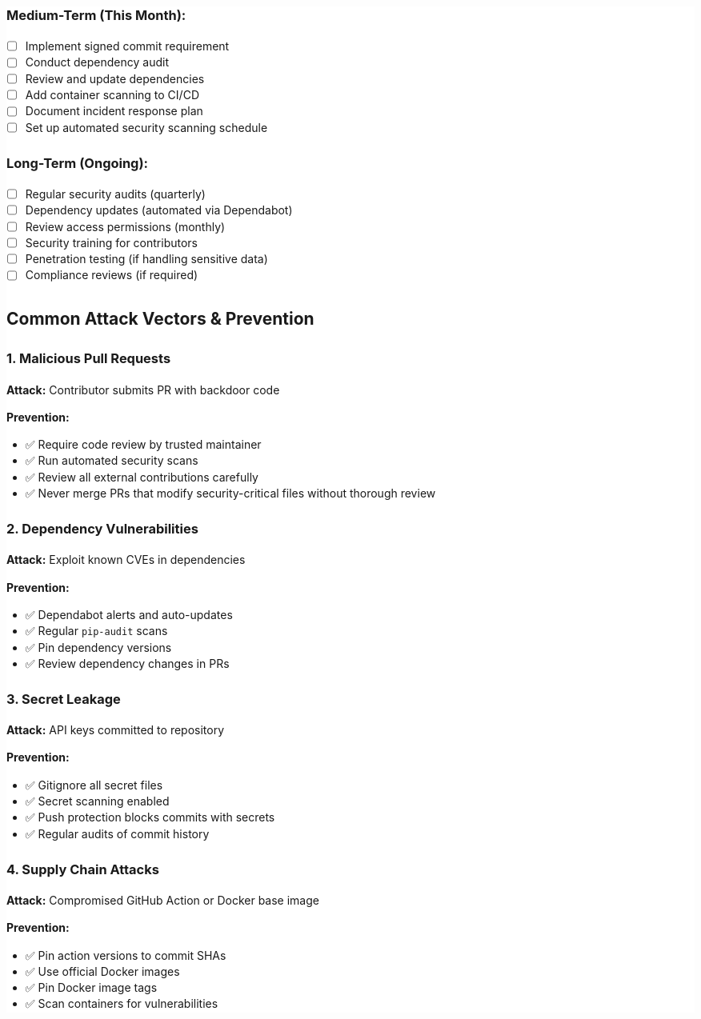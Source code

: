 ### Medium-Term (This Month):
- [ ] Implement signed commit requirement
- [ ] Conduct dependency audit
- [ ] Review and update dependencies
- [ ] Add container scanning to CI/CD
- [ ] Document incident response plan
- [ ] Set up automated security scanning schedule

### Long-Term (Ongoing):
- [ ] Regular security audits (quarterly)
- [ ] Dependency updates (automated via Dependabot)
- [ ] Review access permissions (monthly)
- [ ] Security training for contributors
- [ ] Penetration testing (if handling sensitive data)
- [ ] Compliance reviews (if required)

Common Attack Vectors & Prevention
----------------------------------

### 1. Malicious Pull Requests
**Attack:** Contributor submits PR with backdoor code

**Prevention:**
- ✅ Require code review by trusted maintainer
- ✅ Run automated security scans
- ✅ Review all external contributions carefully
- ✅ Never merge PRs that modify security-critical files without thorough review

### 2. Dependency Vulnerabilities
**Attack:** Exploit known CVEs in dependencies

**Prevention:**
- ✅ Dependabot alerts and auto-updates
- ✅ Regular `pip-audit` scans
- ✅ Pin dependency versions
- ✅ Review dependency changes in PRs

### 3. Secret Leakage
**Attack:** API keys committed to repository

**Prevention:**
- ✅ Gitignore all secret files
- ✅ Secret scanning enabled
- ✅ Push protection blocks commits with secrets
- ✅ Regular audits of commit history

### 4. Supply Chain Attacks
**Attack:** Compromised GitHub Action or Docker base image

**Prevention:**
- ✅ Pin action versions to commit SHAs
- ✅ Use official Docker images
- ✅ Pin Docker image tags
- ✅ Scan containers for vulnerabilities
